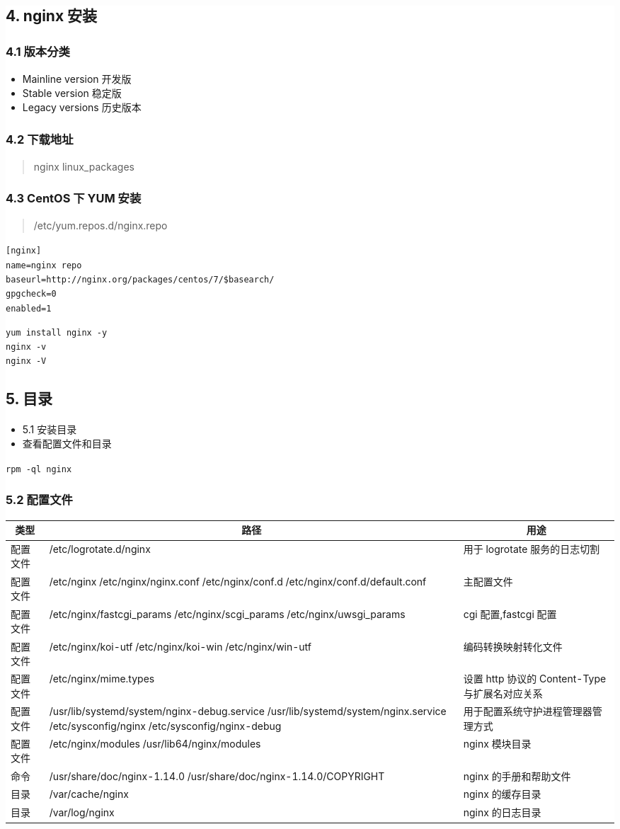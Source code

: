## 4. nginx 安装

### 4.1 版本分类

- Mainline version 开发版
- Stable version 稳定版
- Legacy versions 历史版本

### 4.2 下载地址

> nginx
> linux_packages

### 4.3 CentOS 下 YUM 安装

> /etc/yum.repos.d/nginx.repo

```
[nginx]
name=nginx repo
baseurl=http://nginx.org/packages/centos/7/$basearch/
gpgcheck=0
enabled=1
```

```
yum install nginx -y
nginx -v
nginx -V
```

## 5. 目录

- 5.1 安装目录
- 查看配置文件和目录

```
rpm -ql nginx
```

### 5.2 配置文件

| 类型     | 路径                                                                                                                              | 用途                                           |
| -------- | --------------------------------------------------------------------------------------------------------------------------------- | ---------------------------------------------- |
| 配置文件 | /etc/logrotate.d/nginx                                                                                                            | 用于 logrotate 服务的日志切割                  |
| 配置文件 | /etc/nginx /etc/nginx/nginx.conf /etc/nginx/conf.d /etc/nginx/conf.d/default.conf                                                 | 主配置文件                                     |
| 配置文件 | /etc/nginx/fastcgi_params /etc/nginx/scgi_params /etc/nginx/uwsgi_params                                                          | cgi 配置,fastcgi 配置                          |
| 配置文件 | /etc/nginx/koi-utf /etc/nginx/koi-win /etc/nginx/win-utf                                                                          | 编码转换映射转化文件                           |
| 配置文件 | /etc/nginx/mime.types                                                                                                             | 设置 http 协议的 Content-Type 与扩展名对应关系 |
| 配置文件 | /usr/lib/systemd/system/nginx-debug.service /usr/lib/systemd/system/nginx.service /etc/sysconfig/nginx /etc/sysconfig/nginx-debug | 用于配置系统守护进程管理器管理方式             |
| 配置文件 | /etc/nginx/modules /usr/lib64/nginx/modules                                                                                       | nginx 模块目录                                 |
| 命令     | /usr/share/doc/nginx-1.14.0 /usr/share/doc/nginx-1.14.0/COPYRIGHT                                                                 | nginx 的手册和帮助文件                         |
| 目录     | /var/cache/nginx                                                                                                                  | nginx 的缓存目录                               |
| 目录     | /var/log/nginx                                                                                                                    | nginx 的日志目录                               |
